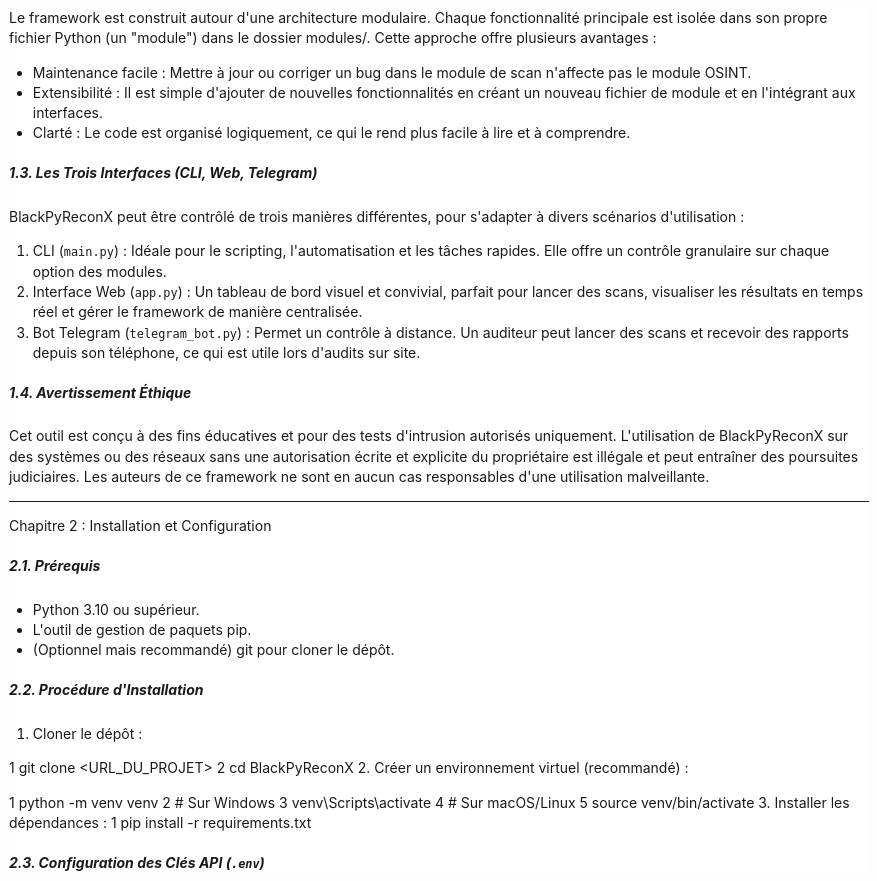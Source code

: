   Le framework est construit autour d'une architecture modulaire. Chaque fonctionnalité principale est isolée dans son propre fichier Python (un
  "module") dans le dossier modules/. Cette approche offre plusieurs avantages :
   * Maintenance facile : Mettre à jour ou corriger un bug dans le module de scan n'affecte pas le module OSINT.
   * Extensibilité : Il est simple d'ajouter de nouvelles fonctionnalités en créant un nouveau fichier de module et en l'intégrant aux interfaces.
   * Clarté : Le code est organisé logiquement, ce qui le rend plus facile à lire et à comprendre.

  ##### 1.3. Les Trois Interfaces (CLI, Web, Telegram)

  BlackPyReconX peut être contrôlé de trois manières différentes, pour s'adapter à divers scénarios d'utilisation :
   1. CLI (`main.py`) : Idéale pour le scripting, l'automatisation et les tâches rapides. Elle offre un contrôle granulaire sur chaque option des modules.
   2. Interface Web (`app.py`) : Un tableau de bord visuel et convivial, parfait pour lancer des scans, visualiser les résultats en temps réel et gérer le
      framework de manière centralisée.
   3. Bot Telegram (`telegram_bot.py`) : Permet un contrôle à distance. Un auditeur peut lancer des scans et recevoir des rapports depuis son téléphone, ce
      qui est utile lors d'audits sur site.

  ##### 1.4. Avertissement Éthique

  Cet outil est conçu à des fins éducatives et pour des tests d'intrusion autorisés uniquement. L'utilisation de BlackPyReconX sur des systèmes ou des
  réseaux sans une autorisation écrite et explicite du propriétaire est illégale et peut entraîner des poursuites judiciaires. Les auteurs de ce
  framework ne sont en aucun cas responsables d'une utilisation malveillante.

  ---

  Chapitre 2 : Installation et Configuration

  ##### 2.1. Prérequis
   * Python 3.10 ou supérieur.
   * L'outil de gestion de paquets pip.
   * (Optionnel mais recommandé) git pour cloner le dépôt.

  ##### 2.2. Procédure d'Installation
   1. Cloner le dépôt :

   1     git clone <URL_DU_PROJET>
   2     cd BlackPyReconX
   2. Créer un environnement virtuel (recommandé) :

   1     python -m venv venv
   2     # Sur Windows
   3     venv\Scripts\activate
   4     # Sur macOS/Linux
   5     source venv/bin/activate
   3. Installer les dépendances :
   1     pip install -r requirements.txt

  ##### 2.3. Configuration des Clés API (`.env`)
